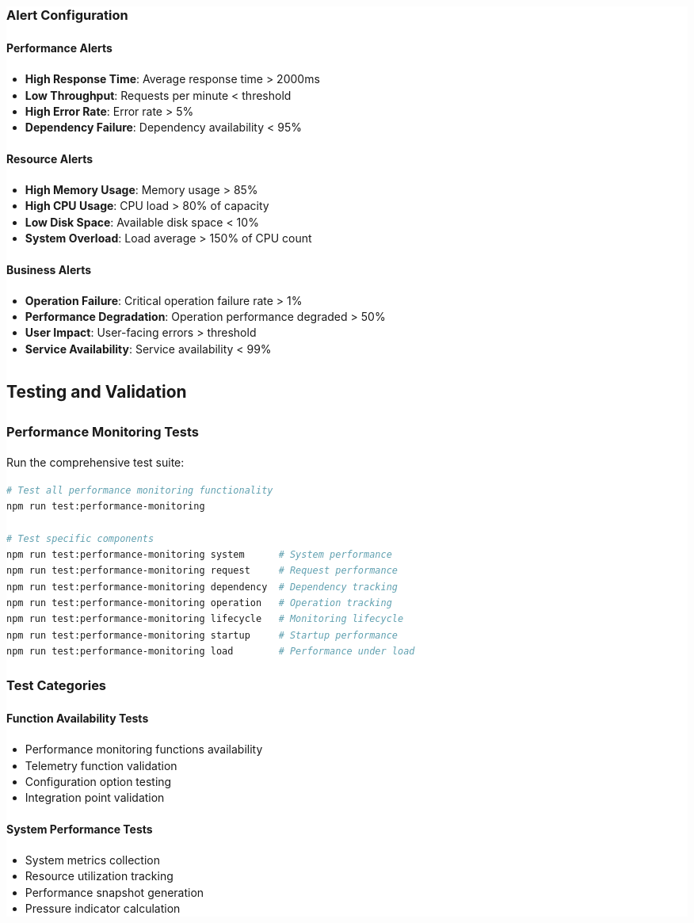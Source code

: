 ### Alert Configuration

#### Performance Alerts
- **High Response Time**: Average response time > 2000ms
- **Low Throughput**: Requests per minute < threshold
- **High Error Rate**: Error rate > 5%
- **Dependency Failure**: Dependency availability < 95%

#### Resource Alerts
- **High Memory Usage**: Memory usage > 85%
- **High CPU Usage**: CPU load > 80% of capacity
- **Low Disk Space**: Available disk space < 10%
- **System Overload**: Load average > 150% of CPU count

#### Business Alerts
- **Operation Failure**: Critical operation failure rate > 1%
- **Performance Degradation**: Operation performance degraded > 50%
- **User Impact**: User-facing errors > threshold
- **Service Availability**: Service availability < 99%

## Testing and Validation

### Performance Monitoring Tests

Run the comprehensive test suite:

```bash
# Test all performance monitoring functionality
npm run test:performance-monitoring

# Test specific components
npm run test:performance-monitoring system      # System performance
npm run test:performance-monitoring request     # Request performance
npm run test:performance-monitoring dependency  # Dependency tracking
npm run test:performance-monitoring operation   # Operation tracking
npm run test:performance-monitoring lifecycle   # Monitoring lifecycle
npm run test:performance-monitoring startup     # Startup performance
npm run test:performance-monitoring load        # Performance under load
```

### Test Categories

#### Function Availability Tests
- Performance monitoring functions availability
- Telemetry function validation
- Configuration option testing
- Integration point validation

#### System Performance Tests
- System metrics collection
- Resource utilization tracking
- Performance snapshot generation
- Pressure indicator calculation
